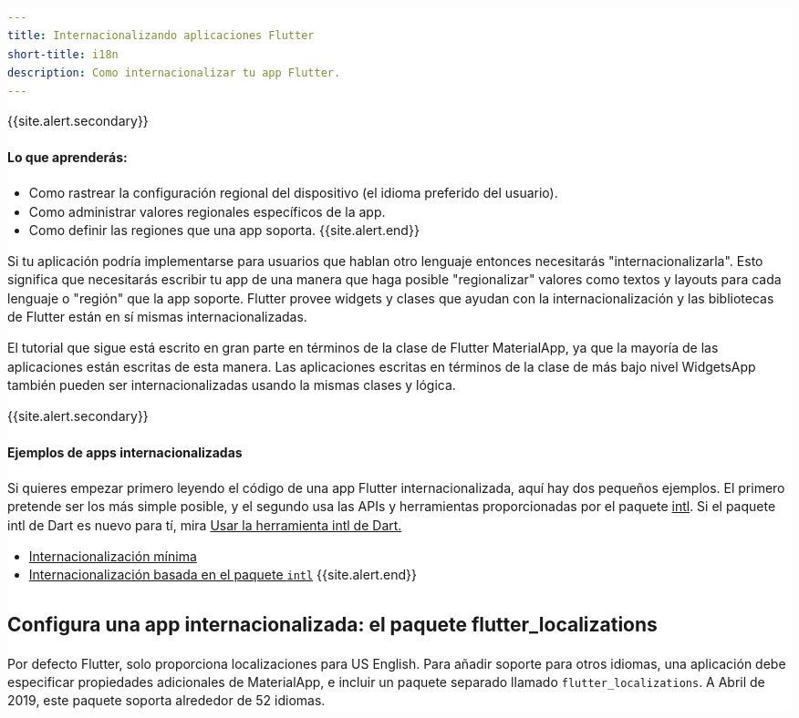 ```yaml
---
title: Internacionalizando aplicaciones Flutter
short-title: i18n
description: Como internacionalizar tu app Flutter.
---
```


{{site.alert.secondary}}
  <h4 class="no_toc">Lo que aprenderás:</h4>

  * Como rastrear la configuración regional del dispositivo (el idioma preferido del usuario).
  * Como administrar valores regionales específicos de la app.
  * Como definir las regiones que una app soporta.
{{site.alert.end}}

Si tu aplicación podría implementarse para usuarios que hablan otro lenguaje 
entonces necesitarás "internacionalizarla". Esto significa que necesitarás 
escribir tu app de una manera que haga posible "regionalizar" valores 
como textos y layouts para cada lenguaje o "región" que 
la app soporte. Flutter provee widgets y clases que ayudan con la 
internacionalización y las bibliotecas de Flutter están en sí mismas 
internacionalizadas.

El tutorial que sigue está escrito en gran parte en términos de la clase de Flutter 
MaterialApp, ya que la mayoría de las aplicaciones están escritas de esta manera.
Las aplicaciones escritas en términos de la clase de más bajo nivel WidgetsApp 
también pueden ser internacionalizadas usando la mismas clases y lógica.

{{site.alert.secondary}}
  <h4 class="no_toc">Ejemplos de apps internacionalizadas</h4>

Si quieres empezar primero leyendo el código de una app Flutter internacionalizada, 
aquí hay dos pequeños ejemplos. El primero pretende ser los más simple 
posible, y el segundo usa las APIs y herramientas proporcionadas por 
el paquete [intl]({{site.pub-pkg}}/intl).
Si el paquete intl de Dart es nuevo para tí, mira [Usar la 
herramienta intl de Dart.](#dart-tools)

* [Internacionalización 
mínima]({{site.github}}/flutter/website/tree/master/src/_includes/code/internationalization/minimal/)
* [Internacionalización basada en el 
paquete `intl`]({{site.github}}/flutter/website/tree/master/src/_includes/code/internationalization/intl/)
{{site.alert.end}}

## Configura una app internacionalizada: el paquete flutter<wbr>_localizations

Por defecto Flutter, solo proporciona localizaciones para US English. Para añadir 
soporte para otros idiomas, una aplicación debe especificar propiedades
adicionales de MaterialApp, e incluir un paquete separado llamado `flutter_localizations`. 
A Abril de 2019, este paquete soporta alrededor de 52 
idiomas.
